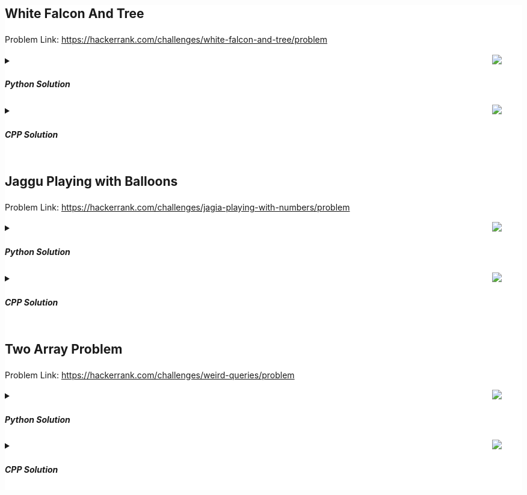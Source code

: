 ## White Falcon And Tree
Problem Link: https://hackerrank.com/challenges/white-falcon-and-tree/problem

<a href="/level-2/hackerrank/data-structures/solutions/advanced-I.md"><img align="right" width="50" src="https://github.com/cs-MohamedAyman/cs-MohamedAyman/blob/main/repos-logos/python.png"></img></a>
<details><summary><h5>Python Solution</h5></summary></details>
<a href="/level-2/hackerrank/data-structures/solutions/advanced-I.md"><img align="right" width="50" src="https://github.com/cs-MohamedAyman/cs-MohamedAyman/blob/main/repos-logos/cpp.png"></img></a>
<details><summary><h5>CPP Solution</h5></summary></details>

## Jaggu Playing with Balloons
Problem Link: https://hackerrank.com/challenges/jagia-playing-with-numbers/problem

<a href="/level-2/hackerrank/data-structures/solutions/advanced-I.md"><img align="right" width="50" src="https://github.com/cs-MohamedAyman/cs-MohamedAyman/blob/main/repos-logos/python.png"></img></a>
<details><summary><h5>Python Solution</h5></summary></details>
<a href="/level-2/hackerrank/data-structures/solutions/advanced-I.md"><img align="right" width="50" src="https://github.com/cs-MohamedAyman/cs-MohamedAyman/blob/main/repos-logos/cpp.png"></img></a>
<details><summary><h5>CPP Solution</h5></summary></details>

## Two Array Problem
Problem Link: https://hackerrank.com/challenges/weird-queries/problem

<a href="/level-2/hackerrank/data-structures/solutions/advanced-I.md"><img align="right" width="50" src="https://github.com/cs-MohamedAyman/cs-MohamedAyman/blob/main/repos-logos/python.png"></img></a>
<details><summary><h5>Python Solution</h5></summary></details>
<a href="/level-2/hackerrank/data-structures/solutions/advanced-I.md"><img align="right" width="50" src="https://github.com/cs-MohamedAyman/cs-MohamedAyman/blob/main/repos-logos/cpp.png"></img></a>
<details><summary><h5>CPP Solution</h5></summary></details>
